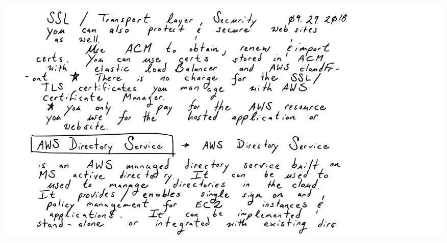   <img src="https://github.com/stan-alam/AWS/blob/develop/CSAexam/01/svg_files/18.09.28/Notebook-14.svg" width="80%" height="80%">
</a>

<a>